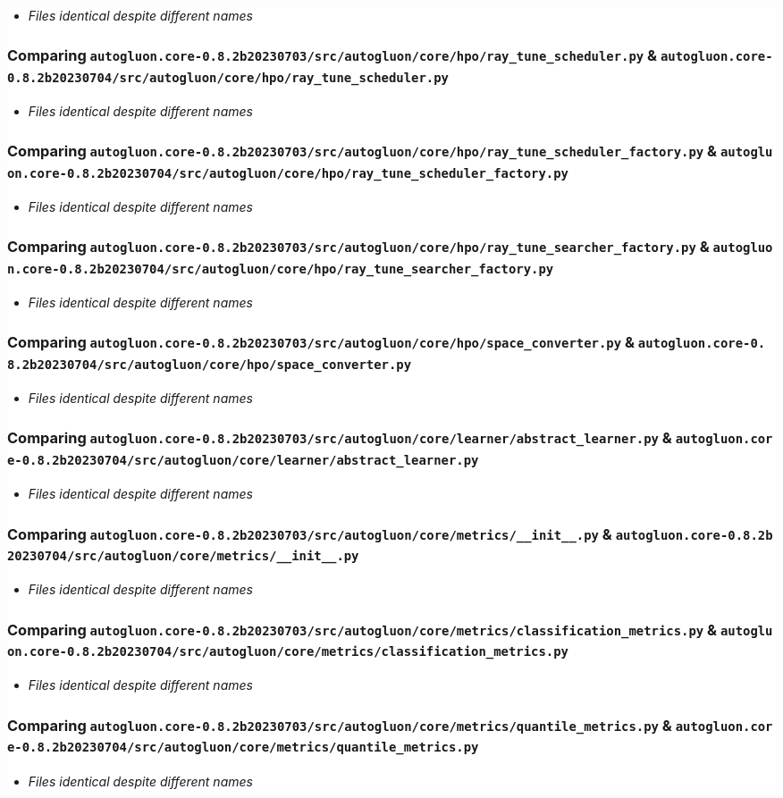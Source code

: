  * *Files identical despite different names*

### Comparing `autogluon.core-0.8.2b20230703/src/autogluon/core/hpo/ray_tune_scheduler.py` & `autogluon.core-0.8.2b20230704/src/autogluon/core/hpo/ray_tune_scheduler.py`

 * *Files identical despite different names*

### Comparing `autogluon.core-0.8.2b20230703/src/autogluon/core/hpo/ray_tune_scheduler_factory.py` & `autogluon.core-0.8.2b20230704/src/autogluon/core/hpo/ray_tune_scheduler_factory.py`

 * *Files identical despite different names*

### Comparing `autogluon.core-0.8.2b20230703/src/autogluon/core/hpo/ray_tune_searcher_factory.py` & `autogluon.core-0.8.2b20230704/src/autogluon/core/hpo/ray_tune_searcher_factory.py`

 * *Files identical despite different names*

### Comparing `autogluon.core-0.8.2b20230703/src/autogluon/core/hpo/space_converter.py` & `autogluon.core-0.8.2b20230704/src/autogluon/core/hpo/space_converter.py`

 * *Files identical despite different names*

### Comparing `autogluon.core-0.8.2b20230703/src/autogluon/core/learner/abstract_learner.py` & `autogluon.core-0.8.2b20230704/src/autogluon/core/learner/abstract_learner.py`

 * *Files identical despite different names*

### Comparing `autogluon.core-0.8.2b20230703/src/autogluon/core/metrics/__init__.py` & `autogluon.core-0.8.2b20230704/src/autogluon/core/metrics/__init__.py`

 * *Files identical despite different names*

### Comparing `autogluon.core-0.8.2b20230703/src/autogluon/core/metrics/classification_metrics.py` & `autogluon.core-0.8.2b20230704/src/autogluon/core/metrics/classification_metrics.py`

 * *Files identical despite different names*

### Comparing `autogluon.core-0.8.2b20230703/src/autogluon/core/metrics/quantile_metrics.py` & `autogluon.core-0.8.2b20230704/src/autogluon/core/metrics/quantile_metrics.py`

 * *Files identical despite different names*
